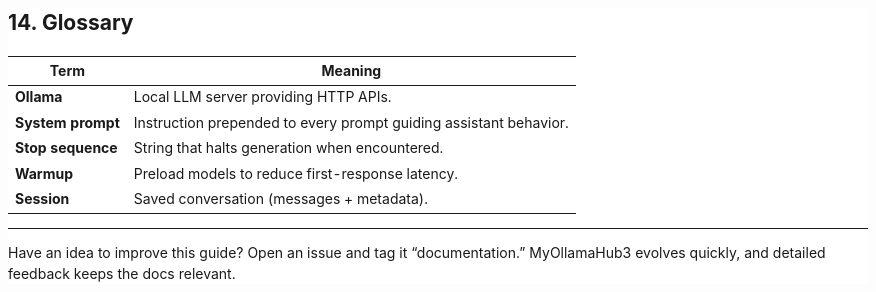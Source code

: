 
## 14. Glossary

| Term | Meaning |
| --- | --- |
| **Ollama** | Local LLM server providing HTTP APIs. |
| **System prompt** | Instruction prepended to every prompt guiding assistant behavior. |
| **Stop sequence** | String that halts generation when encountered. |
| **Warmup** | Preload models to reduce first-response latency. |
| **Session** | Saved conversation (messages + metadata). |

---

Have an idea to improve this guide? Open an issue and tag it “documentation.” MyOllamaHub3 evolves quickly, and detailed feedback keeps the docs relevant.
